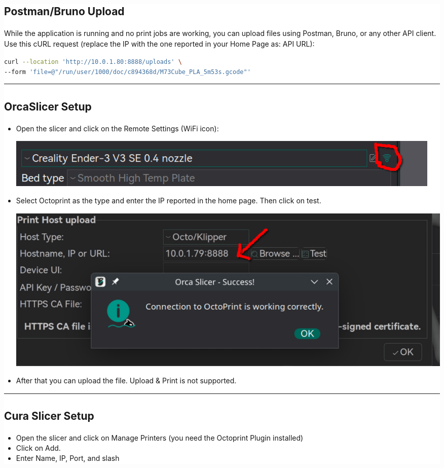 
## Postman/Bruno Upload

While the application is running and no print jobs are working, you can upload files using Postman, Bruno, or any other API client.  
Use this cURL request (replace the IP with the one reported in your Home Page as: API URL):

```bash
curl --location 'http://10.0.1.80:8888/uploads' \
--form 'file=@"/run/user/1000/doc/c894368d/M73Cube_PLA_5m53s.gcode"'
```

---

## OrcaSlicer Setup

- Open the slicer and click on the Remote Settings (WiFi icon):

  ![orca](./extras/iconorca.png)

- Select Octoprint as the type and enter the IP reported in the home page. Then click on test.

  ![connorca](./extras/settingsorca.png)

- After that you can upload the file. Upload & Print is not supported.

---

## Cura Slicer Setup

- Open the slicer and click on Manage Printers (you need the Octoprint Plugin installed)
- Click on Add.
- Enter Name, IP, Port, and slash

